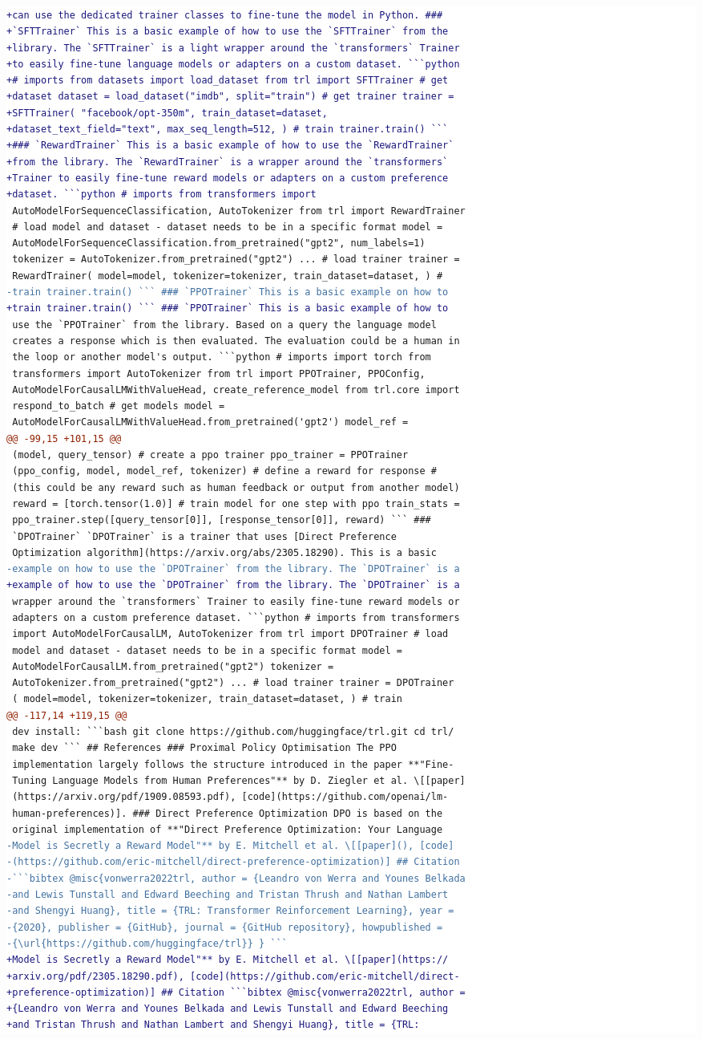 ```diff
+can use the dedicated trainer classes to fine-tune the model in Python. ###
+`SFTTrainer` This is a basic example of how to use the `SFTTrainer` from the
+library. The `SFTTrainer` is a light wrapper around the `transformers` Trainer
+to easily fine-tune language models or adapters on a custom dataset. ```python
+# imports from datasets import load_dataset from trl import SFTTrainer # get
+dataset dataset = load_dataset("imdb", split="train") # get trainer trainer =
+SFTTrainer( "facebook/opt-350m", train_dataset=dataset,
+dataset_text_field="text", max_seq_length=512, ) # train trainer.train() ```
+### `RewardTrainer` This is a basic example of how to use the `RewardTrainer`
+from the library. The `RewardTrainer` is a wrapper around the `transformers`
+Trainer to easily fine-tune reward models or adapters on a custom preference
+dataset. ```python # imports from transformers import
 AutoModelForSequenceClassification, AutoTokenizer from trl import RewardTrainer
 # load model and dataset - dataset needs to be in a specific format model =
 AutoModelForSequenceClassification.from_pretrained("gpt2", num_labels=1)
 tokenizer = AutoTokenizer.from_pretrained("gpt2") ... # load trainer trainer =
 RewardTrainer( model=model, tokenizer=tokenizer, train_dataset=dataset, ) #
-train trainer.train() ``` ### `PPOTrainer` This is a basic example on how to
+train trainer.train() ``` ### `PPOTrainer` This is a basic example of how to
 use the `PPOTrainer` from the library. Based on a query the language model
 creates a response which is then evaluated. The evaluation could be a human in
 the loop or another model's output. ```python # imports import torch from
 transformers import AutoTokenizer from trl import PPOTrainer, PPOConfig,
 AutoModelForCausalLMWithValueHead, create_reference_model from trl.core import
 respond_to_batch # get models model =
 AutoModelForCausalLMWithValueHead.from_pretrained('gpt2') model_ref =
@@ -99,15 +101,15 @@
 (model, query_tensor) # create a ppo trainer ppo_trainer = PPOTrainer
 (ppo_config, model, model_ref, tokenizer) # define a reward for response #
 (this could be any reward such as human feedback or output from another model)
 reward = [torch.tensor(1.0)] # train model for one step with ppo train_stats =
 ppo_trainer.step([query_tensor[0]], [response_tensor[0]], reward) ``` ###
 `DPOTrainer` `DPOTrainer` is a trainer that uses [Direct Preference
 Optimization algorithm](https://arxiv.org/abs/2305.18290). This is a basic
-example on how to use the `DPOTrainer` from the library. The `DPOTrainer` is a
+example of how to use the `DPOTrainer` from the library. The `DPOTrainer` is a
 wrapper around the `transformers` Trainer to easily fine-tune reward models or
 adapters on a custom preference dataset. ```python # imports from transformers
 import AutoModelForCausalLM, AutoTokenizer from trl import DPOTrainer # load
 model and dataset - dataset needs to be in a specific format model =
 AutoModelForCausalLM.from_pretrained("gpt2") tokenizer =
 AutoTokenizer.from_pretrained("gpt2") ... # load trainer trainer = DPOTrainer
 ( model=model, tokenizer=tokenizer, train_dataset=dataset, ) # train
@@ -117,14 +119,15 @@
 dev install: ```bash git clone https://github.com/huggingface/trl.git cd trl/
 make dev ``` ## References ### Proximal Policy Optimisation The PPO
 implementation largely follows the structure introduced in the paper **"Fine-
 Tuning Language Models from Human Preferences"** by D. Ziegler et al. \[[paper]
 (https://arxiv.org/pdf/1909.08593.pdf), [code](https://github.com/openai/lm-
 human-preferences)]. ### Direct Preference Optimization DPO is based on the
 original implementation of **"Direct Preference Optimization: Your Language
-Model is Secretly a Reward Model"** by E. Mitchell et al. \[[paper](), [code]
-(https://github.com/eric-mitchell/direct-preference-optimization)] ## Citation
-```bibtex @misc{vonwerra2022trl, author = {Leandro von Werra and Younes Belkada
-and Lewis Tunstall and Edward Beeching and Tristan Thrush and Nathan Lambert
-and Shengyi Huang}, title = {TRL: Transformer Reinforcement Learning}, year =
-{2020}, publisher = {GitHub}, journal = {GitHub repository}, howpublished =
-{\url{https://github.com/huggingface/trl}} } ```
+Model is Secretly a Reward Model"** by E. Mitchell et al. \[[paper](https://
+arxiv.org/pdf/2305.18290.pdf), [code](https://github.com/eric-mitchell/direct-
+preference-optimization)] ## Citation ```bibtex @misc{vonwerra2022trl, author =
+{Leandro von Werra and Younes Belkada and Lewis Tunstall and Edward Beeching
+and Tristan Thrush and Nathan Lambert and Shengyi Huang}, title = {TRL:
```